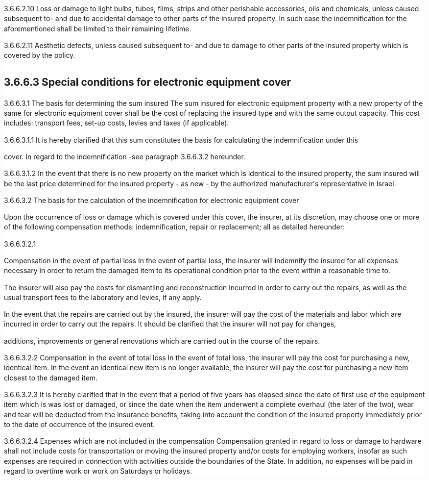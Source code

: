 3.6.6.2.10 Loss or damage to light bulbs, tubes, films, strips and other perishable accessories, oils and chemicals, unless caused subsequent to- and due to accidental damage to other parts of the insured property. In such case the indemnification for the aforementioned shall be limited to their remaining lifetime.

3.6.6.2.11 Aesthetic defects, unless caused subsequent to- and due to damage to other parts of the insured property which is covered by the policy.

## 3.6.6.3 Special conditions for electronic equipment cover

3.6.6.3.1 The basis for determining the sum insured The sum insured for electronic equipment property with a new property of the same for electronic equipment cover shall be the cost of replacing the insured type and with the same output capacity. This cost includes: transport fees, set-up costs, levies and taxes (if applicable).

3.6.6.3.1.1 It is hereby clarified that this sum constitutes the basis for calculating the indemnification under this

cover. In regard to the indemnification -see paragraph 3.6.6.3.2 hereunder.

3.6.6.3.1.2 In the event that there is no new property on the market which is identical to the insured property, the sum insured will be the last price determined for the insured property - as new - by the authorized manufacturer's representative in Israel.

3.6.6.3.2 The basis for the calculation of the indemnification for electronic equipment cover

Upon the occurrence of loss or damage which is covered under this cover, the insurer, at its discretion, may choose one or more of the following compensation methods:  indemnification, repair or replacement; all as detailed hereunder:

3.6.6.3.2.1

Compensation in the event of partial loss In the event of partial loss, the insurer will indemnify the insured for all expenses necessary in order to return the damaged item to its operational condition prior to the event within a reasonable time to.

The insurer will also pay the costs for dismantling and reconstruction incurred in order to carry out the repairs, as well as the usual transport fees to the laboratory and levies, if any apply.

In the event that the repairs are carried out by the insured, the insurer will pay the cost of the materials and labor which are incurred in order to carry out the repairs. It should be clarified that the insurer will not pay for changes,

additions, improvements or general renovations which are carried out in the course of the repairs.

3.6.6.3.2.2 Compensation in the event of total loss In the event of total loss, the insurer will pay the cost for purchasing a new, identical item. In the event an identical new item is no longer available, the insurer will pay the cost for purchasing a new item closest to the damaged item.

3.6.6.3.2.3 It is hereby clarified that in the event that a period of five years has elapsed since the date of first use of the equipment item which is was lost or damaged, or since the date when the item underwent a complete overhaul (the later of the two), wear and tear will be deducted from the insurance benefits, taking into account the condition of the insured property immediately prior to the date of occurrence of the insured event.

3.6.6.3.2.4 Expenses which are not included in the compensation Compensation granted in regard to loss or damage to hardware shall not include costs for transportation or moving the insured property and/or costs for employing workers, insofar as such expenses are required in connection with activities outside the boundaries of the State. In addition, no expenses will be paid in regard to overtime work or work on Saturdays or holidays.
